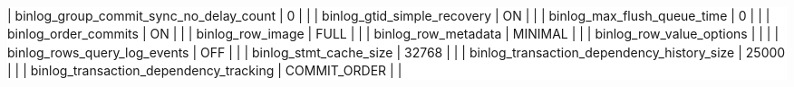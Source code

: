 | binlog_group_commit_sync_no_delay_count                  | 0                                                                                                                                                                                                                                                                                                                                                                                                                                                       |       |
| binlog_gtid_simple_recovery                              | ON                                                                                                                                                                                                                                                                                                                                                                                                                                                      |       |
| binlog_max_flush_queue_time                              | 0                                                                                                                                                                                                                                                                                                                                                                                                                                                       |       |
| binlog_order_commits                                     | ON                                                                                                                                                                                                                                                                                                                                                                                                                                                      |       |
| binlog_row_image                                         | FULL                                                                                                                                                                                                                                                                                                                                                                                                                                                    |       |
| binlog_row_metadata                                      | MINIMAL                                                                                                                                                                                                                                                                                                                                                                                                                                                 |       |
| binlog_row_value_options                                 |                                                                                                                                                                                                                                                                                                                                                                                                                                                         |       |
| binlog_rows_query_log_events                             | OFF                                                                                                                                                                                                                                                                                                                                                                                                                                                     |       |
| binlog_stmt_cache_size                                   | 32768                                                                                                                                                                                                                                                                                                                                                                                                                                                   |       |
| binlog_transaction_dependency_history_size               | 25000                                                                                                                                                                                                                                                                                                                                                                                                                                                   |       |
| binlog_transaction_dependency_tracking                   | COMMIT_ORDER                                                                                                                                                                                                                                                                                                                                                                                                                                            |       |